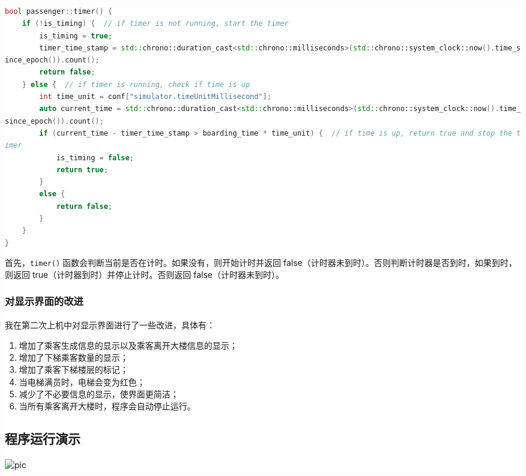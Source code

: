 ```cpp
bool passenger::timer() {
    if (!is_timing) {  // if timer is not running, start the timer
        is_timing = true;
        timer_time_stamp = std::chrono::duration_cast<std::chrono::milliseconds>(std::chrono::system_clock::now().time_since_epoch()).count();
        return false;
    } else {  // if timer is running, check if time is up
        int time_unit = conf["simulator.timeUnitMillisecond"];
        auto current_time = std::chrono::duration_cast<std::chrono::milliseconds>(std::chrono::system_clock::now().time_since_epoch()).count();
        if (current_time - timer_time_stamp > boarding_time * time_unit) {  // if time is up, return true and stop the timer
            is_timing = false;
            return true;
        }
        else {
            return false;
        }
    }
}
```

首先，`timer()` 函数会判断当前是否在计时。如果没有，则开始计时并返回 false（计时器未到时）。否则判断计时器是否到时，如果到时，则返回 true（计时器到时）并停止计时。否则返回 false（计时器未到时）。

### 对显示界面的改进

我在第二次上机中对显示界面进行了一些改进，具体有：

1. 增加了乘客生成信息的显示以及乘客离开大楼信息的显示；
2. 增加了下梯乘客数量的显示；
3. 增加了乘客下梯楼层的标记；
4. 当电梯满员时，电梯会变为红色；
5. 减少了不必要信息的显示，使界面更简洁；
6. 当所有乘客离开大楼时，程序会自动停止运行。

## 程序运行演示

![pic](assets/2-1.gif)
